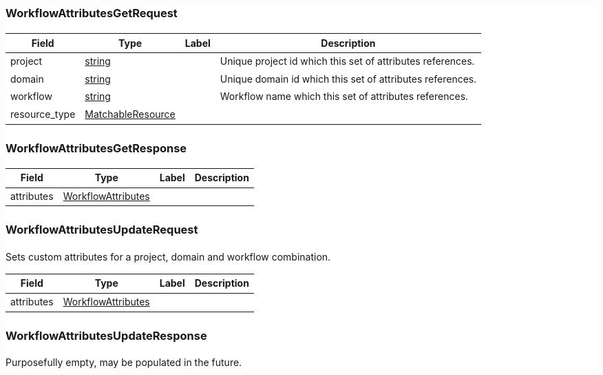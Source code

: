 




<a name="flyteidl.admin.WorkflowAttributesGetRequest"></a>

### WorkflowAttributesGetRequest



| Field | Type | Label | Description |
| ----- | ---- | ----- | ----------- |
| project | [string](#string) |  | Unique project id which this set of attributes references. |
| domain | [string](#string) |  | Unique domain id which this set of attributes references. |
| workflow | [string](#string) |  | Workflow name which this set of attributes references. |
| resource_type | [MatchableResource](#flyteidl.admin.MatchableResource) |  |  |






<a name="flyteidl.admin.WorkflowAttributesGetResponse"></a>

### WorkflowAttributesGetResponse



| Field | Type | Label | Description |
| ----- | ---- | ----- | ----------- |
| attributes | [WorkflowAttributes](#flyteidl.admin.WorkflowAttributes) |  |  |






<a name="flyteidl.admin.WorkflowAttributesUpdateRequest"></a>

### WorkflowAttributesUpdateRequest
Sets custom attributes for a project, domain and workflow combination.


| Field | Type | Label | Description |
| ----- | ---- | ----- | ----------- |
| attributes | [WorkflowAttributes](#flyteidl.admin.WorkflowAttributes) |  |  |






<a name="flyteidl.admin.WorkflowAttributesUpdateResponse"></a>

### WorkflowAttributesUpdateResponse
Purposefully empty, may be populated in the future.




